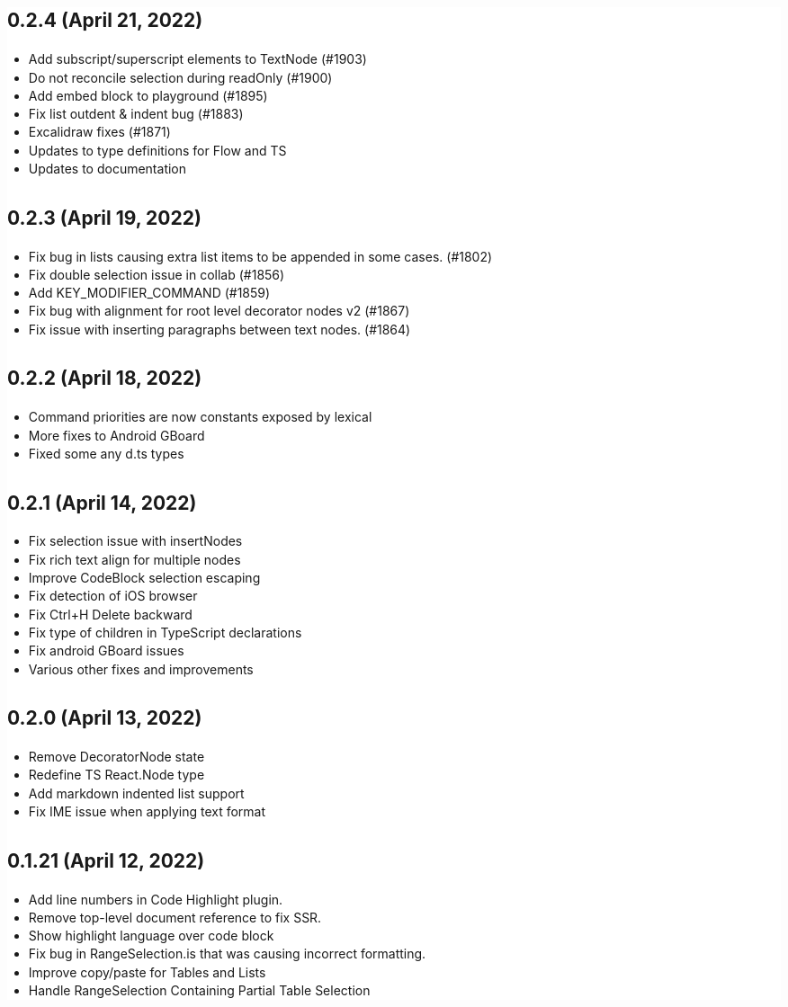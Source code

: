 ## 0.2.4 (April 21, 2022)

- Add subscript/superscript elements to TextNode (#1903)
- Do not reconcile selection during readOnly (#1900)
- Add embed block to playground (#1895)
- Fix list outdent & indent bug (#1883)
- Excalidraw fixes (#1871)
- Updates to type definitions for Flow and TS
- Updates to documentation

## 0.2.3 (April 19, 2022)

- Fix bug in lists causing extra list items to be appended in some cases. (#1802)
- Fix double selection issue in collab (#1856)
- Add KEY_MODIFIER_COMMAND (#1859)
- Fix bug with alignment for root level decorator nodes v2 (#1867)
- Fix issue with inserting paragraphs between text nodes. (#1864)

## 0.2.2 (April 18, 2022)

- Command priorities are now constants exposed by lexical
- More fixes to Android GBoard
- Fixed some any d.ts types

## 0.2.1 (April 14, 2022)

- Fix selection issue with insertNodes
- Fix rich text align for multiple nodes
- Improve CodeBlock selection escaping
- Fix detection of iOS browser
- Fix Ctrl+H Delete backward
- Fix type of children in TypeScript declarations
- Fix android GBoard issues
- Various other fixes and improvements

## 0.2.0 (April 13, 2022)

- Remove DecoratorNode state
- Redefine TS React.Node type
- Add markdown indented list support
- Fix IME issue when applying text format

## 0.1.21 (April 12, 2022)

- Add line numbers in Code Highlight plugin.
- Remove top-level document reference to fix SSR.
- Show highlight language over code block
- Fix bug in RangeSelection.is that was causing incorrect formatting.
- Improve copy/paste for Tables and Lists
- Handle RangeSelection Containing Partial Table Selection
